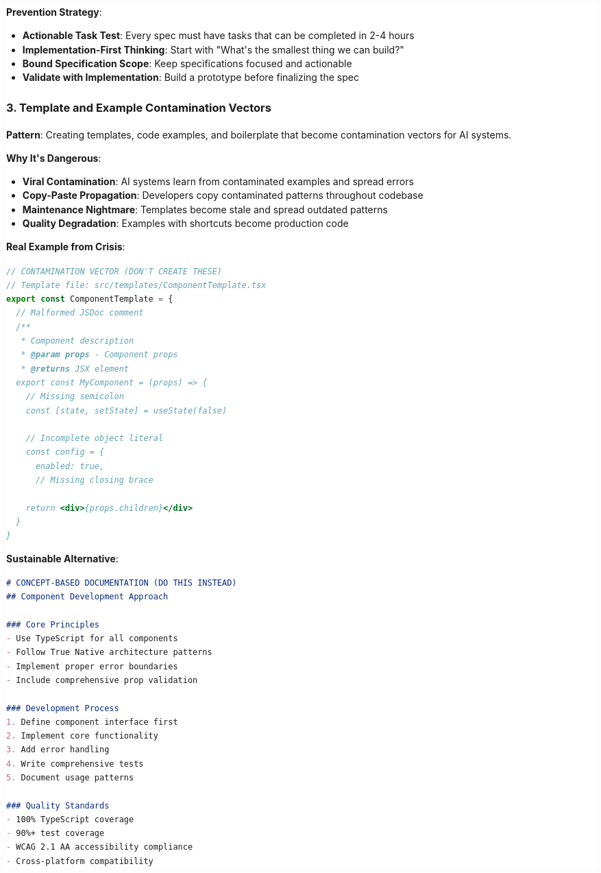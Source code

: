 **Prevention Strategy**:
- **Actionable Task Test**: Every spec must have tasks that can be completed in 2-4 hours
- **Implementation-First Thinking**: Start with "What's the smallest thing we can build?"
- **Bound Specification Scope**: Keep specifications focused and actionable
- **Validate with Implementation**: Build a prototype before finalizing the spec

### **3. Template and Example Contamination Vectors**

**Pattern**: Creating templates, code examples, and boilerplate that become contamination vectors for AI systems.

**Why It's Dangerous**:
- **Viral Contamination**: AI systems learn from contaminated examples and spread errors
- **Copy-Paste Propagation**: Developers copy contaminated patterns throughout codebase
- **Maintenance Nightmare**: Templates become stale and spread outdated patterns
- **Quality Degradation**: Examples with shortcuts become production code

**Real Example from Crisis**:
```typescript
// CONTAMINATION VECTOR (DON'T CREATE THESE)
// Template file: src/templates/ComponentTemplate.tsx
export const ComponentTemplate = {
  // Malformed JSDoc comment
  /**
   * Component description
   * @param props - Component props
   * @returns JSX element
  export const MyComponent = (props) => {
    // Missing semicolon
    const [state, setState] = useState(false)
    
    // Incomplete object literal
    const config = {
      enabled: true,
      // Missing closing brace
    
    return <div>{props.children}</div>
  }
}
```

**Sustainable Alternative**:
```markdown
# CONCEPT-BASED DOCUMENTATION (DO THIS INSTEAD)
## Component Development Approach

### Core Principles
- Use TypeScript for all components
- Follow True Native architecture patterns
- Implement proper error boundaries
- Include comprehensive prop validation

### Development Process
1. Define component interface first
2. Implement core functionality
3. Add error handling
4. Write comprehensive tests
5. Document usage patterns

### Quality Standards
- 100% TypeScript coverage
- 90%+ test coverage
- WCAG 2.1 AA accessibility compliance
- Cross-platform compatibility
```
